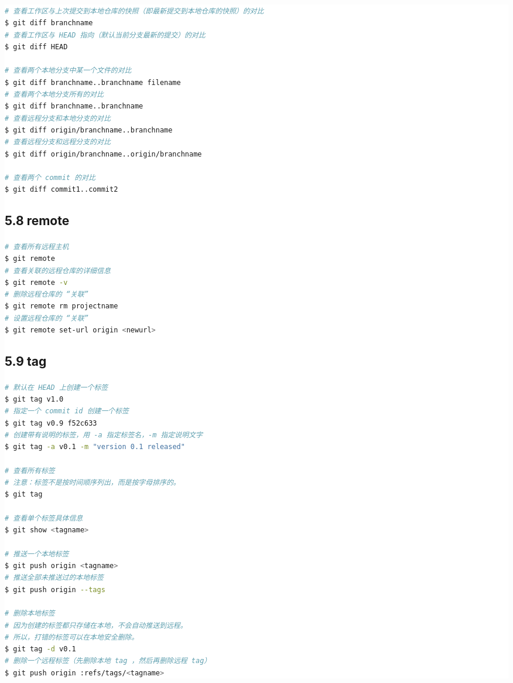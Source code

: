 ```bash
# 查看工作区与上次提交到本地仓库的快照（即最新提交到本地仓库的快照）的对比
$ git diff branchname
# 查看工作区与 HEAD 指向（默认当前分支最新的提交）的对比
$ git diff HEAD

# 查看两个本地分支中某一个文件的对比
$ git diff branchname..branchname filename
# 查看两个本地分支所有的对比
$ git diff branchname..branchname
# 查看远程分支和本地分支的对比
$ git diff origin/branchname..branchname
# 查看远程分支和远程分支的对比
$ git diff origin/branchname..origin/branchname

# 查看两个 commit 的对比
$ git diff commit1..commit2
```

## 5.8 remote
```bash
# 查看所有远程主机
$ git remote
# 查看关联的远程仓库的详细信息
$ git remote -v
# 删除远程仓库的 “关联”
$ git remote rm projectname
# 设置远程仓库的 “关联”
$ git remote set-url origin <newurl>
```

## 5.9 tag
```bash
# 默认在 HEAD 上创建一个标签
$ git tag v1.0
# 指定一个 commit id 创建一个标签
$ git tag v0.9 f52c633
# 创建带有说明的标签，用 -a 指定标签名，-m 指定说明文字
$ git tag -a v0.1 -m "version 0.1 released"

# 查看所有标签
# 注意：标签不是按时间顺序列出，而是按字母排序的。
$ git tag

# 查看单个标签具体信息
$ git show <tagname>

# 推送一个本地标签
$ git push origin <tagname>
# 推送全部未推送过的本地标签
$ git push origin --tags

# 删除本地标签
# 因为创建的标签都只存储在本地，不会自动推送到远程。
# 所以，打错的标签可以在本地安全删除。
$ git tag -d v0.1
# 删除一个远程标签（先删除本地 tag ，然后再删除远程 tag）
$ git push origin :refs/tags/<tagname>
```
